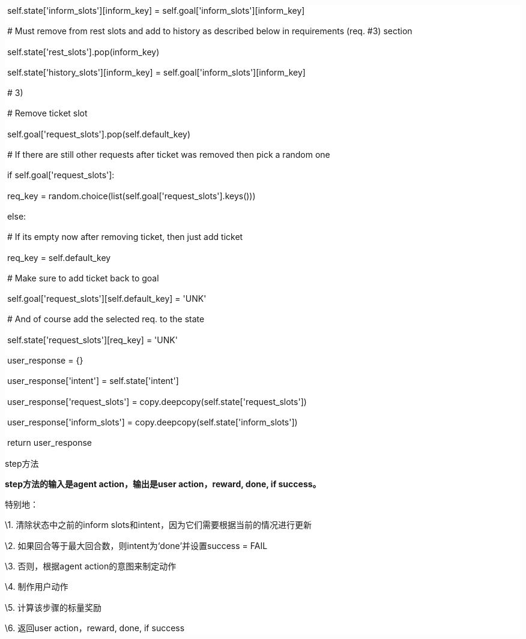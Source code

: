 ​           self.state['inform_slots'][inform_key] = self.goal['inform_slots'][inform_key]

​           \# Must remove from rest slots and add to history as described below in requirements (req. #3) section

​           self.state['rest_slots'].pop(inform_key)

​           self.state['history_slots'][inform_key] = self.goal['inform_slots'][inform_key]

​     \# 3)

​     \# Remove ticket slot

​     self.goal['request_slots'].pop(self.default_key)

​     \# If there are still other requests after ticket was removed then pick a random one

​     if self.goal['request_slots']:

​       req_key = random.choice(list(self.goal['request_slots'].keys()))

​     else:

​     \# If its empty now after removing ticket, then just add ticket

​       req_key = self.default_key

​     \# Make sure to add ticket back to goal

​     self.goal['request_slots'][self.default_key] = 'UNK'

​     \# And of course add the selected req. to the state

​     self.state['request_slots'][req_key] = 'UNK'

​     user_response = {}

​     user_response['intent'] = self.state['intent']

​     user_response['request_slots'] = copy.deepcopy(self.state['request_slots'])

​     user_response['inform_slots'] = copy.deepcopy(self.state['inform_slots'])

​     return user_response

 

 

step方法

**step方法的输入是agent action，输出是user action，reward, done, if success。**

特别地：

\1.   清除状态中之前的inform slots和intent，因为它们需要根据当前的情况进行更新

\2.   如果回合等于最大回合数，则intent为‘done’并设置success = FAIL

\3.   否则，根据agent action的意图来制定动作

\4.   制作用户动作

\5.   计算该步骤的标量奖励

\6.   返回user action，reward, done, if success

